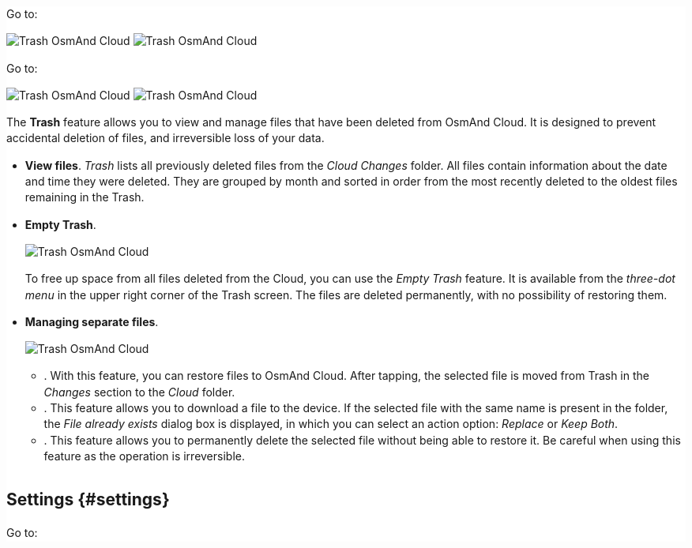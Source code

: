 <TabItem value="android" label="Android">

Go to: *<Translate android="true" ids="shared_string_menu,shared_string_settings,osmand_cloud,help_article_personal_storage_name,shared_string_trash"/>*

![Trash OsmAnd Cloud](@site/static/img/personal/osmand-cloud/cloud_trash_1_andr.png)  ![Trash OsmAnd Cloud](@site/static/img/personal/osmand-cloud/cloud_trash_2_andr.png)  

</TabItem>

<TabItem value="ios" label="iOS">

Go to: *<Translate ios="true" ids="shared_string_menu,shared_string_settings,osmand_cloud,shared_string_trash"/>*

![Trash OsmAnd Cloud](@site/static/img/personal/osmand-cloud/trash_ios.png) ![Trash OsmAnd Cloud](@site/static/img/personal/osmand-cloud/trash_2_ios.png)

</TabItem>

</Tabs>  

The **Trash** feature allows you to view and manage files that have been deleted from OsmAnd Cloud. It is designed to prevent accidental deletion of files, and irreversible loss of your data.

- **View files**. *Trash* lists all previously deleted files from the *Cloud Changes* folder. All files contain information about the date and time they were deleted. They are grouped by month and sorted in order from the most recently deleted to the oldest files remaining in the Trash.
- **Empty Trash**.  

    ![Trash OsmAnd Cloud](@site/static/img/personal/osmand-cloud/cloud_trash_3_andr.png)  

    To free up space from all files deleted from the Cloud, you can use the *Empty Trash* feature. It is available from the *three-dot menu* in the upper right corner of the Trash screen. The files are deleted permanently, with no possibility of restoring them.

- **Managing separate files**.  

    ![Trash OsmAnd Cloud](@site/static/img/personal/osmand-cloud/cloud_trash_4_andr.png)  

    - *<Translate ios="true" ids="restore_from_trash"/>*. With this feature, you can restore files to OsmAnd Cloud. After tapping, the selected file is moved from Trash in the *Changes* section to the *Cloud* folder.
    - *<Translate ios="true" ids="download_to_device"/>*. This feature allows you to download a file to the device. If the selected file with the same name is present in the folder, the *File already exists* dialog box is displayed, in which you can select an action option: *Replace* or *Keep Both*.
    - *<Translate ios="true" ids="shared_string_delete_immediately"/>*. This feature allows you to permanently delete the selected file without being able to restore it. Be careful when using this feature as the operation is irreversible.


## Settings {#settings}

<Tabs groupId="operating-systems" queryString="operating-systems">

<TabItem value="android" label="Android">

Go to: *<Translate android="true" ids="shared_string_menu,shared_string_settings,osmand_cloud,shared_string_settings"/>*
